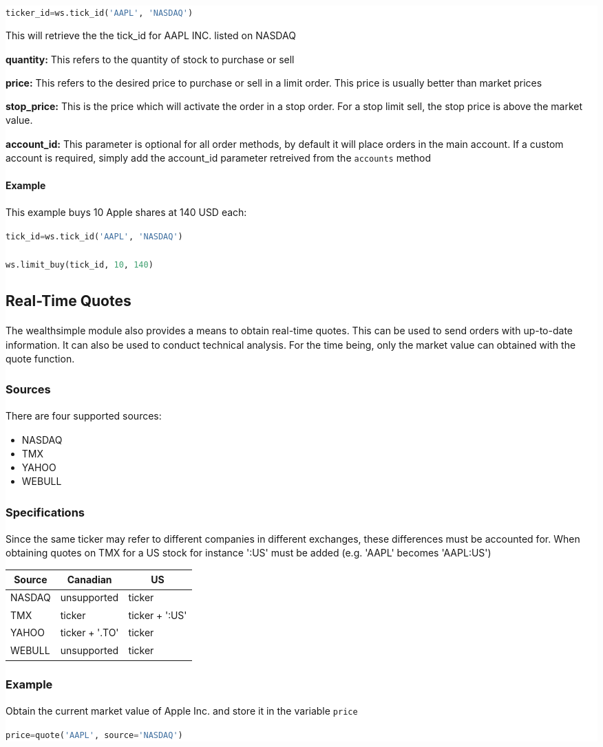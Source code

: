 ```python
ticker_id=ws.tick_id('AAPL', 'NASDAQ')
```

This will retrieve the the tick_id for AAPL INC. listed on NASDAQ

**quantity:** This refers to the quantity of stock to purchase or sell

**price:** This refers to the desired price to purchase or sell in a limit order. This price is usually better than market prices

**stop_price:** This is the price which will activate the order in a stop order. For a stop limit sell, the stop price is above the market value.

**account_id:** This parameter is optional for all order methods, by default it will place orders in the main account. If a custom account is required, simply add the account_id parameter retreived from the `accounts` method

#### Example

This example buys 10 Apple shares at 140 USD each:

```python
tick_id=ws.tick_id('AAPL', 'NASDAQ')

ws.limit_buy(tick_id, 10, 140)
```

## Real-Time Quotes

The wealthsimple module also provides a means to obtain real-time quotes. This can be used to send orders with up-to-date information. It can also be used to conduct technical analysis. For the time being, only the market value can obtained with the quote function.

### Sources

There are four supported sources:

- NASDAQ
- TMX
- YAHOO
- WEBULL

### Specifications

Since the same ticker may refer to different companies in different exchanges, these differences must be accounted for. When obtaining quotes on TMX for a US stock for instance ':US' must be added (e.g. 'AAPL' becomes 'AAPL:US')

| Source | Canadian       | US             |
| ------ | -------------- | -------------- |
| NASDAQ | unsupported    | ticker         |
| TMX    | ticker         | ticker + ':US' |
| YAHOO  | ticker + '.TO' | ticker         |
| WEBULL | unsupported    | ticker         |

### Example

Obtain the current market value of Apple Inc. and store it in the variable `price`

```python
price=quote('AAPL', source='NASDAQ')
```
